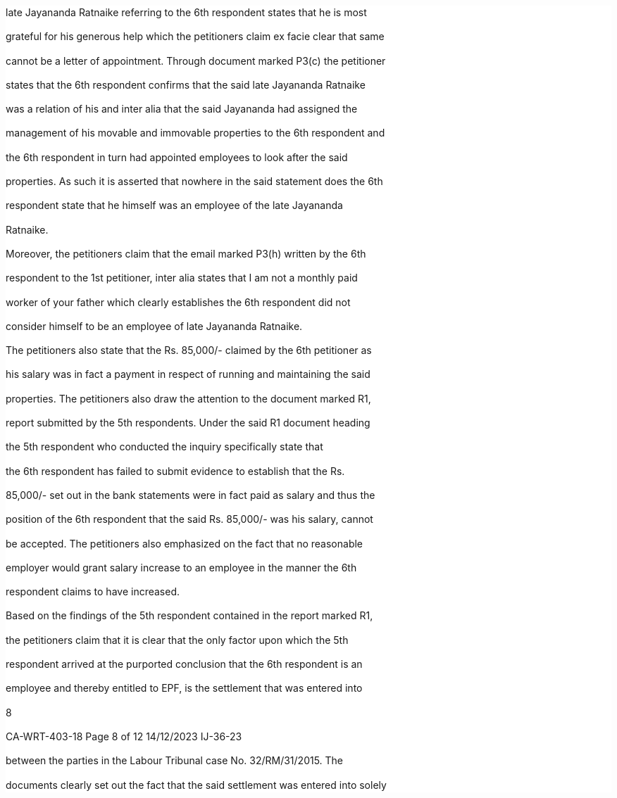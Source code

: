 late Jayananda Ratnaike referring to the 6th respondent states that he is most

grateful for his generous help which the petitioners claim ex facie clear that same

cannot be a letter of appointment. Through document marked P3(c) the petitioner

states that the 6th respondent confirms that the said late Jayananda Ratnaike

was a relation of his and inter alia that the said Jayananda had assigned the

management of his movable and immovable properties to the 6th respondent and

the 6th respondent in turn had appointed employees to look after the said

properties. As such it is asserted that nowhere in the said statement does the 6th

respondent state that he himself was an employee of the late Jayananda

Ratnaike.

Moreover, the petitioners claim that the email marked P3(h) written by the 6th

respondent to the 1st petitioner, inter alia states that I am not a monthly paid

worker of your father which clearly establishes the 6th respondent did not

consider himself to be an employee of late Jayananda Ratnaike.

The petitioners also state that the Rs. 85,000/- claimed by the 6th petitioner as

his salary was in fact a payment in respect of running and maintaining the said

properties. The petitioners also draw the attention to the document marked R1,

report submitted by the 5th respondents. Under the said R1 document heading

the 5th respondent who conducted the inquiry specifically state that

the 6th respondent has failed to submit evidence to establish that the Rs.

85,000/- set out in the bank statements were in fact paid as salary and thus the

position of the 6th respondent that the said Rs. 85,000/- was his salary, cannot

be accepted. The petitioners also emphasized on the fact that no reasonable

employer would grant salary increase to an employee in the manner the 6th

respondent claims to have increased.

Based on the findings of the 5th respondent contained in the report marked R1,

the petitioners claim that it is clear that the only factor upon which the 5th

respondent arrived at the purported conclusion that the 6th respondent is an

employee and thereby entitled to EPF, is the settlement that was entered into

8

CA-WRT-403-18 Page 8 of 12 14/12/2023 IJ-36-23

between the parties in the Labour Tribunal case No. 32/RM/31/2015. The

documents clearly set out the fact that the said settlement was entered into solely
